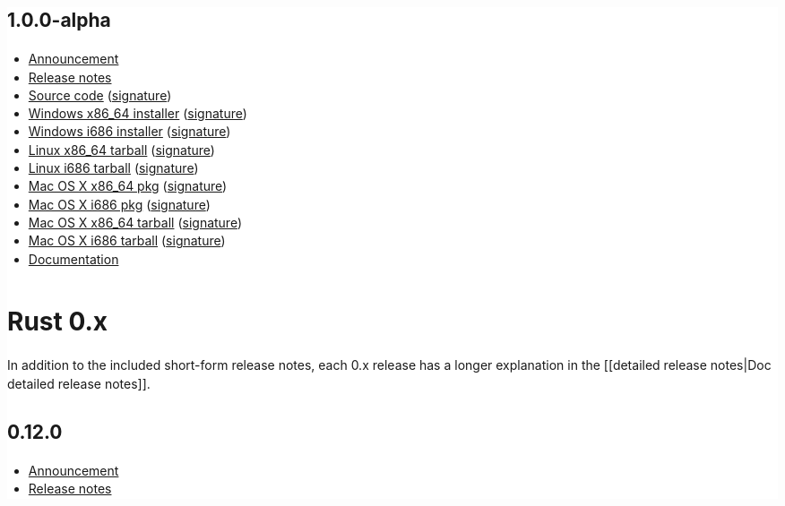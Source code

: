 [1.0.0-alpha.2-announce]: http://blog.rust-lang.org/2015/02/20/Rust-1.0-alpha2.html
[1.0.0-alpha.2-notes]: https://github.com/mozilla/rust/blob/1.0.0-alpha.2/RELEASES.md
[1.0.0-alpha.2-tar]: https://static.rust-lang.org/dist/rust-1.0.0-alpha.2.tar.gz
[1.0.0-alpha.2-tar-sig]: https://static.rust-lang.org/dist/rust-1.0.0-alpha.2.tar.gz.asc
[1.0.0-alpha.2-windows-x64]: https://static.rust-lang.org/dist/rust-1.0.0-alpha.2-x86_64-pc-windows-gnu.exe
[1.0.0-alpha.2-windows-x64-sig]: https://static.rust-lang.org/dist/rust-1.0.0-alpha.2-x86_64-pc-windows-gnu.exe.asc
[1.0.0-alpha.2-windows-x32]: https://static.rust-lang.org/dist/rust-1.0.0-alpha.2-i686-pc-windows-gnu.exe
[1.0.0-alpha.2-windows-x32-sig]: https://static.rust-lang.org/dist/rust-1.0.0-alpha.2-i686-pc-windows-gnu.exe.asc
[1.0.0-alpha.2-windows-msi-x64]: https://static.rust-lang.org/dist/rust-1.0.0-alpha.2-x86_64-pc-windows-gnu.msi
[1.0.0-alpha.2-windows-msi-x64-sig]: https://static.rust-lang.org/dist/rust-1.0.0-alpha.2-x86_64-pc-windows-gnu.msi.asc
[1.0.0-alpha.2-windows-msi-x32]: https://static.rust-lang.org/dist/rust-1.0.0-alpha.2-i686-pc-windows-gnu.msi
[1.0.0-alpha.2-windows-msi-x32-sig]: https://static.rust-lang.org/dist/rust-1.0.0-alpha.2-i686-pc-windows-gnu.msi.asc
[1.0.0-alpha.2-linux-x64]: https://static.rust-lang.org/dist/rust-1.0.0-alpha.2-x86_64-unknown-linux-gnu.tar.gz
[1.0.0-alpha.2-linux-x64-sig]: https://static.rust-lang.org/dist/rust-1.0.0-alpha.2-x86_64-unknown-linux-gnu.tar.gz.asc
[1.0.0-alpha.2-linux-x32]: https://static.rust-lang.org/dist/rust-1.0.0-alpha.2-i686-unknown-linux-gnu.tar.gz
[1.0.0-alpha.2-linux-x32-sig]: https://static.rust-lang.org/dist/rust-1.0.0-alpha.2-i686-unknown-linux-gnu.tar.gz.asc
[1.0.0-alpha.2-osx-x64-pkg]: https://static.rust-lang.org/dist/rust-1.0.0-alpha.2-x86_64-apple-darwin.pkg
[1.0.0-alpha.2-osx-x64-pkg-sig]: https://static.rust-lang.org/dist/rust-1.0.0-alpha.2-x86_64-apple-darwin.pkg.asc
[1.0.0-alpha.2-osx-x32-pkg]: https://static.rust-lang.org/dist/rust-1.0.0-alpha.2-i686-apple-darwin.pkg
[1.0.0-alpha.2-osx-x32-pkg-sig]: https://static.rust-lang.org/dist/rust-1.0.0-alpha.2-i686-apple-darwin.pkg.asc
[1.0.0-alpha.2-osx-x64-tar]: https://static.rust-lang.org/dist/rust-1.0.0-alpha.2-x86_64-apple-darwin.tar.gz
[1.0.0-alpha.2-osx-x64-tar-sig]: https://static.rust-lang.org/dist/rust-1.0.0-alpha.2-x86_64-apple-darwin.tar.gz.asc
[1.0.0-alpha.2-osx-x32-tar]: https://static.rust-lang.org/dist/rust-1.0.0-alpha.2-i686-apple-darwin.tar.gz
[1.0.0-alpha.2-osx-x32-tar-sig]: https://static.rust-lang.org/dist/rust-1.0.0-alpha.2-i686-apple-darwin.tar.gz.asc
[1.0.0-alpha.2-docs]: http://doc.rust-lang.org/1.0.0-alpha.2/index.html

## 1.0.0-alpha

* [Announcement][1.0.0-alpha-announce]
* [Release notes][1.0.0-alpha-notes]
* [Source code][1.0.0-alpha-tar] ([signature][1.0.0-alpha-tar-sig])
* [Windows x86_64 installer][1.0.0-alpha-windows-x64] ([signature][1.0.0-alpha-windows-x64-sig])
* [Windows i686 installer][1.0.0-alpha-windows-x32] ([signature][1.0.0-alpha-windows-x32-sig])
* [Linux x86_64 tarball][1.0.0-alpha-linux-x64] ([signature][1.0.0-alpha-linux-x64-sig])
* [Linux i686 tarball][1.0.0-alpha-linux-x32] ([signature][1.0.0-alpha-linux-x32-sig])
* [Mac OS X x86_64 pkg][1.0.0-alpha-osx-x64-pkg] ([signature][1.0.0-alpha-osx-x64-pkg-sig])
* [Mac OS X i686 pkg][1.0.0-alpha-osx-x32-pkg] ([signature][1.0.0-alpha-osx-x32-pkg-sig])
* [Mac OS X x86_64 tarball][1.0.0-alpha-osx-x64-tar] ([signature][1.0.0-alpha-osx-x64-tar-sig])
* [Mac OS X i686 tarball][1.0.0-alpha-osx-x32-tar] ([signature][1.0.0-alpha-osx-x32-tar-sig])
* [Documentation][1.0.0-alpha-docs]

[1.0.0-alpha-announce]: http://blog.rust-lang.org/2015/01/09/Rust-1.0-alpha.html
[1.0.0-alpha-notes]: https://github.com/mozilla/rust/blob/1.0.0-alpha/RELEASES.md
[1.0.0-alpha-tar]: https://static.rust-lang.org/dist/rust-1.0.0-alpha.tar.gz
[1.0.0-alpha-tar-sig]: https://static.rust-lang.org/dist/rust-1.0.0-alpha.tar.gz.asc
[1.0.0-alpha-windows-x64]: https://static.rust-lang.org/dist/rust-1.0.0-alpha-x86_64-pc-windows-gnu.exe
[1.0.0-alpha-windows-x64-sig]: https://static.rust-lang.org/dist/rust-1.0.0-alpha-x86_64-pc-windows-gnu.exe.asc
[1.0.0-alpha-windows-x32]: https://static.rust-lang.org/dist/rust-1.0.0-alpha-i686-pc-windows-gnu.exe
[1.0.0-alpha-windows-x32-sig]: https://static.rust-lang.org/dist/rust-1.0.0-alpha-i686-pc-windows-gnu.exe.asc
[1.0.0-alpha-linux-x64]: https://static.rust-lang.org/dist/rust-1.0.0-alpha-x86_64-unknown-linux-gnu.tar.gz
[1.0.0-alpha-linux-x64-sig]: https://static.rust-lang.org/dist/rust-1.0.0-alpha-x86_64-unknown-linux-gnu.tar.gz.asc
[1.0.0-alpha-linux-x32]: https://static.rust-lang.org/dist/rust-1.0.0-alpha-i686-unknown-linux-gnu.tar.gz
[1.0.0-alpha-linux-x32-sig]: https://static.rust-lang.org/dist/rust-1.0.0-alpha-i686-unknown-linux-gnu.tar.gz.asc
[1.0.0-alpha-osx-x64-pkg]: https://static.rust-lang.org/dist/rust-1.0.0-alpha-x86_64-apple-darwin.pkg
[1.0.0-alpha-osx-x64-pkg-sig]: https://static.rust-lang.org/dist/rust-1.0.0-alpha-x86_64-apple-darwin.pkg.asc
[1.0.0-alpha-osx-x32-pkg]: https://static.rust-lang.org/dist/rust-1.0.0-alpha-i686-apple-darwin.pkg
[1.0.0-alpha-osx-x32-pkg-sig]: https://static.rust-lang.org/dist/rust-1.0.0-alpha-i686-apple-darwin.pkg.asc
[1.0.0-alpha-osx-x64-tar]: https://static.rust-lang.org/dist/rust-1.0.0-alpha-x86_64-apple-darwin.tar.gz
[1.0.0-alpha-osx-x64-tar-sig]: https://static.rust-lang.org/dist/rust-1.0.0-alpha-x86_64-apple-darwin.tar.gz.asc
[1.0.0-alpha-osx-x32-tar]: https://static.rust-lang.org/dist/rust-1.0.0-alpha-i686-apple-darwin.tar.gz
[1.0.0-alpha-osx-x32-tar-sig]: https://static.rust-lang.org/dist/rust-1.0.0-alpha-i686-apple-darwin.tar.gz.asc
[1.0.0-alpha-docs]: http://doc.rust-lang.org/1.0.0-alpha/index.html

# Rust 0.x

In addition to the included short-form release notes, each 0.x release has a longer explanation in the [[detailed release notes|Doc detailed release notes]].

## 0.12.0

* [Announcement][0.12.0-announce]
* [Release notes][0.12.0-notes]

[key]: https://www.rust-lang.org/rust-key.gpg.ascii
[pre-0.8-key]: https://www.rust-lang.org/rust-key-old.gpg.ascii
[pre-0.5-key]: https://www.rust-lang.org/rust-key-very-old.gpg.ascii
[1.7.0-announce]: http://blog.rust-lang.org/2016/03/02/Rust-1.7.html
[1.7.0-notes]: https://github.com/rust-lang/rust/blob/stable/RELEASES.md#version-170-2016-03-03
[1.7.0-tar]: https://static.rust-lang.org/dist/rustc-1.7.0-src.tar.gz
[1.7.0-tar-sig]: https://static.rust-lang.org/dist/rustc-1.7.0-src.tar.gz.asc
[1.7.0-windows-x64]: https://static.rust-lang.org/dist/rust-1.7.0-x86_64-pc-windows-gnu.exe
[1.7.0-windows-x64-sig]: https://static.rust-lang.org/dist/rust-1.7.0-x86_64-pc-windows-gnu.exe.asc
[1.7.0-windows-msi-x64]: https://static.rust-lang.org/dist/rust-1.7.0-x86_64-pc-windows-gnu.msi
[1.7.0-windows-msi-x64-sig]: https://static.rust-lang.org/dist/rust-1.7.0-x86_64-pc-windows-gnu.msi.asc
[1.7.0-windows-msvc-exe-x64]: https://static.rust-lang.org/dist/rust-1.7.0-x86_64-pc-windows-msvc.exe
[1.7.0-windows-msvc-exe-x64-sig]: https://static.rust-lang.org/dist/rust-1.7.0-x86_64-pc-windows-msvc.exe.asc
[1.7.0-windows-msvc-msi-x64]: https://static.rust-lang.org/dist/rust-1.7.0-x86_64-pc-windows-msvc.msi
[1.7.0-windows-msvc-msi-x64-sig]: https://static.rust-lang.org/dist/rust-1.7.0-x86_64-pc-windows-msvc.msi.asc
[1.7.0-windows-x32]: https://static.rust-lang.org/dist/rust-1.7.0-i686-pc-windows-gnu.exe
[1.7.0-windows-x32-sig]: https://static.rust-lang.org/dist/rust-1.7.0-i686-pc-windows-gnu.exe.asc
[1.7.0-windows-msi-x32]: https://static.rust-lang.org/dist/rust-1.7.0-i686-pc-windows-gnu.msi
[1.7.0-windows-msi-x32-sig]: https://static.rust-lang.org/dist/rust-1.7.0-i686-pc-windows-gnu.msi.asc
[1.7.0-windows-msvc-exe-x32]: https://static.rust-lang.org/dist/rust-1.7.0-i686-pc-windows-msvc.exe
[1.7.0-windows-msvc-exe-x32-sig]: https://static.rust-lang.org/dist/rust-1.7.0-i686-pc-windows-msvc.exe.asc
[1.7.0-windows-msvc-msi-x32]: https://static.rust-lang.org/dist/rust-1.7.0-i686-pc-windows-msvc.msi
[1.7.0-windows-msvc-msi-x32-sig]: https://static.rust-lang.org/dist/rust-1.7.0-i686-pc-windows-msvc.msi.asc
[1.7.0-linux-x32]: https://static.rust-lang.org/dist/rust-1.7.0-i686-unknown-linux-gnu.tar.gz
[1.7.0-linux-x32-sig]: https://static.rust-lang.org/dist/rust-1.7.0-i686-unknown-linux-gnu.tar.gz.asc
[1.7.0-linux-x64]: https://static.rust-lang.org/dist/rust-1.7.0-x86_64-unknown-linux-gnu.tar.gz
[1.7.0-linux-x64-sig]: https://static.rust-lang.org/dist/rust-1.7.0-x86_64-unknown-linux-gnu.tar.gz.asc
[1.7.0-osx-x32-pkg]: https://static.rust-lang.org/dist/rust-1.7.0-i686-apple-darwin.pkg
[1.7.0-osx-x32-pkg-sig]: https://static.rust-lang.org/dist/rust-1.7.0-i686-apple-darwin.pkg.asc
[1.7.0-osx-x32-tar]: https://static.rust-lang.org/dist/rust-1.7.0-i686-apple-darwin.tar.gz
[1.7.0-osx-x32-tar-sig]: https://static.rust-lang.org/dist/rust-1.7.0-i686-apple-darwin.tar.gz.asc
[1.7.0-osx-x64-pkg]: https://static.rust-lang.org/dist/rust-1.7.0-x86_64-apple-darwin.pkg
[1.7.0-osx-x64-pkg-sig]: https://static.rust-lang.org/dist/rust-1.7.0-x86_64-apple-darwin.pkg.asc
[1.6.0-announce]: http://blog.rust-lang.org/2016/01/21/Rust-1.6.html
[1.6.0-notes]: https://github.com/rust-lang/rust/blob/stable/RELEASES.md#version-160-2016-01-21
[1.5.0-announce]: http://blog.rust-lang.org/2015/12/10/Rust-1.5.html
[1.5.0-notes]: https://github.com/rust-lang/rust/blob/stable/RELEASES.md#version-150-2015-12-10
[1.4.0-announce]: http://blog.rust-lang.org/2015/10/29/Rust-1.4.html
[1.4.0-notes]: https://github.com/rust-lang/rust/blob/8ab8581f6921bc7a8e3fa4defffd2814372dcb15/RELEASES.md#version-140-october-2015
[1.3.0-announce]: http://blog.rust-lang.org/2015/09/17/Rust-1.3.html
[1.3.0-notes]: https://github.com/rust-lang/rust/blob/master/RELEASES.md#version-130-september-2015
[1.2.0-announce]: http://blog.rust-lang.org/2015/08/06/Rust-1.2.html
[1.2.0-notes]: https://github.com/rust-lang/rust/blob/master/RELEASES.md#version-120-2015-08-07
[1.1.0-announce]: http://blog.rust-lang.org/2015/06/25/Rust-1.1.html
[1.1.0-notes]: https://github.com/rust-lang/rust/blob/master/RELEASES.md#version-110-2015-06-25
[1.0.0-announce]: http://blog.rust-lang.org/2015/05/15/Rust-1.0.html
[1.0.0-notes]: https://github.com/rust-lang/rust/blob/master/RELEASES.md#version-100-2015-05-15
[1.0.0-beta-announce]: http://blog.rust-lang.org/2015/04/03/Rust-1.0-beta.html
[0.12.0-announce]: https://mail.mozilla.org/pipermail/rust-dev/2014-October/011267.html
[0.12.0-notes]: https://github.com/mozilla/rust/blob/0.12.0/RELEASES.md
[0.12.0-tar]: https://static.rust-lang.org/dist/rust-0.12.0.tar.gz
[0.12.0-tar-sig]: https://static.rust-lang.org/dist/rust-0.12.0.tar.gz.asc
[0.12.0-windows-x64]: https://static.rust-lang.org/dist/rust-0.12.0-x86_64-w64-mingw32.exe
[0.12.0-windows-x64-sig]: https://static.rust-lang.org/dist/rust-0.12.0-x86_64-w64-mingw32.exe.asc
[0.12.0-windows-x32]: https://static.rust-lang.org/dist/rust-0.12.0-i686-w64-mingw32.exe
[0.12.0-windows-x32-sig]: https://static.rust-lang.org/dist/rust-0.12.0-i686-w64-mingw32.exe.asc
[0.12.0-linux-x64]: https://static.rust-lang.org/dist/rust-0.12.0-x86_64-unknown-linux-gnu.tar.gz
[0.12.0-linux-x64-sig]: https://static.rust-lang.org/dist/rust-0.12.0-x86_64-unknown-linux-gnu.tar.gz.asc
[0.12.0-linux-x32]: https://static.rust-lang.org/dist/rust-0.12.0-i686-unknown-linux-gnu.tar.gz
[0.12.0-linux-x32-sig]: https://static.rust-lang.org/dist/rust-0.12.0-i686-unknown-linux-gnu.tar.gz.asc
[0.12.0-osx-x64-pkg]: https://static.rust-lang.org/dist/rust-0.12.0-x86_64-apple-darwin.pkg
[0.12.0-osx-x64-pkg-sig]: https://static.rust-lang.org/dist/rust-0.12.0-x86_64-apple-darwin.pkg.asc
[0.12.0-osx-x32-pkg]: https://static.rust-lang.org/dist/rust-0.12.0-i686-apple-darwin.pkg
[0.12.0-osx-x32-pkg-sig]: https://static.rust-lang.org/dist/rust-0.12.0-i686-apple-darwin.pkg.asc
[0.12.0-osx-x64-tar]: https://static.rust-lang.org/dist/rust-0.12.0-x86_64-apple-darwin.tar.gz
[0.12.0-osx-x64-tar-sig]: https://static.rust-lang.org/dist/rust-0.12.0-x86_64-apple-darwin.tar.gz.asc
[0.12.0-osx-x32-tar]: https://static.rust-lang.org/dist/rust-0.12.0-i686-apple-darwin.tar.gz
[0.12.0-osx-x32-tar-sig]: https://static.rust-lang.org/dist/rust-0.12.0-i686-apple-darwin.tar.gz.asc
[0.12.0-docs]: http://doc.rust-lang.org/0.12.0/index.html
[0.11.0-announce]: https://mail.mozilla.org/pipermail/rust-dev/2014-July/010655.html
[0.11.0-notes]: https://github.com/mozilla/rust/blob/0.11.0/RELEASES.txt
[0.11.0-tar]: https://static.rust-lang.org/dist/rust-0.11.0.tar.gz
[0.11.0-tar-sig]: https://static.rust-lang.org/dist/rust-0.11.0.tar.gz.asc
[0.11.0-exe]: https://static.rust-lang.org/dist/rust-0.11.0-install.exe
[0.11.0-exe-sig]: https://static.rust-lang.org/dist/rust-0.11.0-install.exe.asc
[0.11.0-linux-x64]: https://static.rust-lang.org/dist/rust-0.11.0-x86_64-unknown-linux-gnu.tar.gz
[0.11.0-linux-x64-sig]: https://static.rust-lang.org/dist/rust-0.11.0-x86_64-unknown-linux-gnu.tar.gz.asc
[0.11.0-linux-x32]: https://static.rust-lang.org/dist/rust-0.11.0-i686-unknown-linux-gnu.tar.gz
[0.11.0-linux-x32-sig]: https://static.rust-lang.org/dist/rust-0.11.0-i686-unknown-linux-gnu.tar.gz.asc
[0.11.0-osx-x64-pkg]: https://static.rust-lang.org/dist/rust-0.11.0-x86_64-apple-darwin.pkg
[0.11.0-osx-x64-pkg-sig]: https://static.rust-lang.org/dist/rust-0.11.0-x86_64-apple-darwin.pkg.asc
[0.11.0-osx-x32-pkg]: https://static.rust-lang.org/dist/rust-0.11.0-i686-apple-darwin.pkg
[0.11.0-osx-x32-pkg-sig]: https://static.rust-lang.org/dist/rust-0.11.0-i686-apple-darwin.pkg.asc
[0.11.0-osx-x64-tar]: https://static.rust-lang.org/dist/rust-0.11.0-x86_64-apple-darwin.tar.gz
[0.11.0-osx-x64-tar-sig]: https://static.rust-lang.org/dist/rust-0.11.0-x86_64-apple-darwin.tar.gz.asc
[0.11.0-osx-x32-tar]: https://static.rust-lang.org/dist/rust-0.11.0-i686-apple-darwin.tar.gz
[0.11.0-osx-x32-tar-sig]: https://static.rust-lang.org/dist/rust-0.11.0-i686-apple-darwin.tar.gz.asc
[0.11.0-docs]: http://doc.rust-lang.org/0.11.0/index.html
[0.10-announce]: https://mail.mozilla.org/pipermail/rust-dev/2014-April/009387.html
[0.10-notes]: https://github.com/mozilla/rust/blob/0.10/RELEASES.txt
[0.10-tar]: https://static.rust-lang.org/dist/rust-0.10.tar.gz
[0.10-tar-sig]: https://static.rust-lang.org/dist/rust-0.10.tar.gz.asc
[0.10-exe]: https://static.rust-lang.org/dist/rust-0.10-install.exe
[0.10-exe-sig]: https://static.rust-lang.org/dist/rust-0.10-install.exe.asc
[0.10-linux-x64]: https://static.rust-lang.org/dist/rust-0.10-x86_64-unknown-linux-gnu.tar.gz
[0.10-linux-x64-sig]: https://static.rust-lang.org/dist/rust-0.10-x86_64-unknown-linux-gnu.tar.gz.asc
[0.10-linux-x32]: https://static.rust-lang.org/dist/rust-0.10-i686-unknown-linux-gnu.tar.gz
[0.10-linux-x32-sig]: https://static.rust-lang.org/dist/rust-0.10-i686-unknown-linux-gnu.tar.gz.asc
[0.10-osx-x64-pkg]: https://static.rust-lang.org/dist/rust-0.10-x86_64-apple-darwin.pkg
[0.10-osx-x64-pkg-sig]: https://static.rust-lang.org/dist/rust-0.10-x86_64-apple-darwin.pkg.asc
[0.10-osx-x32-pkg]: https://static.rust-lang.org/dist/rust-0.10-i686-apple-darwin.pkg
[0.10-osx-x32-pkg-sig]: https://static.rust-lang.org/dist/rust-0.10-i686-apple-darwin.pkg.asc
[0.10-osx-x64-tar]: https://static.rust-lang.org/dist/rust-0.10-x86_64-apple-darwin.tar.gz
[0.10-osx-x64-tar-sig]: https://static.rust-lang.org/dist/rust-0.10-x86_64-apple-darwin.tar.gz.asc
[0.10-osx-x32-tar]: https://static.rust-lang.org/dist/rust-0.10-i686-apple-darwin.tar.gz
[0.10-osx-x32-tar-sig]: https://static.rust-lang.org/dist/rust-0.10-i686-apple-darwin.tar.gz.asc
[0.10-docs]: http://doc.rust-lang.org/doc/0.10/index.html
[0.9-announce]: https://mail.mozilla.org/pipermail/rust-dev/2014-January/007753.html
[0.9-notes]: https://github.com/mozilla/rust/blob/0.9/RELEASES.txt
[0.9-tar]: https://static.rust-lang.org/dist/rust-0.9.tar.gz
[0.9-tar-sig]: https://static.rust-lang.org/dist/rust-0.9.tar.gz.asc
[0.9-exe]: https://static.rust-lang.org/dist/rust-0.9-install.exe
[0.9-exe-sig]: https://static.rust-lang.org/dist/rust-0.9-install.exe.asc
[0.9-rustpkg-manual]: http://doc.rust-lang.org/doc/0.9/rustpkg.html
[0.9-docs]: http://doc.rust-lang.org/doc/0.9/index.html
[0.8-announce]: https://mail.mozilla.org/pipermail/rust-dev/2013-September/005804.html
[0.8-notes]: https://github.com/mozilla/rust/blob/0.8/RELEASES.txt
[0.8-tar]: https://static.rust-lang.org/dist/rust-0.8.tar.gz
[0.8-tar-sig]: https://static.rust-lang.org/dist/rust-0.8.tar.gz.asc
[0.8-exe]: https://static.rust-lang.org/dist/rust-0.8-install.exe
[0.8-exe-sig]: https://static.rust-lang.org/dist/rust-0.8-install.exe.asc
[0.8-tutorial]: http://doc.rust-lang.org/doc/0.8/tutorial.html
[0.8-tutorial-borrowed-ptr]: http://doc.rust-lang.org/doc/0.8/tutorial-borrowed-ptr.html
[0.8-tutorial-conditions]: http://doc.rust-lang.org/doc/0.8/tutorial-conditions.html
[0.8-tutorial-container]: http://doc.rust-lang.org/doc/0.8/tutorial-container.html
[0.8-tutorial-ffi]: http://doc.rust-lang.org/doc/0.8/tutorial-ffi.html
[0.8-tutorial-macros]: http://doc.rust-lang.org/doc/0.8/tutorial-macros.html
[0.8-tutorial-rustpkg]: http://doc.rust-lang.org/doc/0.8/tutorial-rustpkg.html
[0.8-tutorial-tasks]: http://doc.rust-lang.org/doc/0.8/tutorial-tasks.html
[0.8-manual]: http://doc.rust-lang.org/doc/0.8/rust.html
[0.8-manual-pdf]: http://doc.rust-lang.org/doc/0.8/rust.pdf
[0.8-rustpkg-manual]: http://doc.rust-lang.org/doc/0.8/rustpkg.html
[0.8-std]: http://doc.rust-lang.org/doc/0.8/std/index.html
[0.8-extra]: http://doc.rust-lang.org/doc/0.8/extra/index.html
[0.7-announce]: https://mail.mozilla.org/pipermail/rust-dev/2013-July/004667.html
[0.7-notes]: https://github.com/mozilla/rust/blob/release-0.7/RELEASES.txt
[0.7-tar]: https://static.rust-lang.org/dist/rust-0.7.tar.gz
[0.7-tar-sig]: https://static.rust-lang.org/dist/rust-0.7.tar.gz.asc
[0.7-exe]: https://static.rust-lang.org/dist/rust-0.7-install.exe
[0.7-exe-sig]: https://static.rust-lang.org/dist/rust-0.7-install.exe.asc
[0.7-tutorial]: http://doc.rust-lang.org/doc/0.7/tutorial.html
[0.7-manual]: http://doc.rust-lang.org/doc/0.7/rust.html
[0.7-manual-pdf]: http://doc.rust-lang.org/doc/0.7/rust.pdf
[0.7-std]: http://doc.rust-lang.org/doc/0.7/std/index.html
[0.7-extra]: http://doc.rust-lang.org/doc/0.7/extra/index.html
[0.6-announce]: https://mail.mozilla.org/pipermail/rust-dev/2013-April/003427.html  
[0.6-notes]: https://github.com/mozilla/rust/blob/release-0.6/RELEASES.txt
[0.6-tar]: https://static.rust-lang.org/dist/rust-0.6.tar.gz
[0.6-tar-sig]: https://static.rust-lang.org/dist/rust-0.6.tar.gz.asc
[0.6-exe]: https://static.rust-lang.org/dist/rust-0.6-install.exe
[0.6-exe-sig]: https://static.rust-lang.org/dist/rust-0.6-install.exe.asc
[0.6-tutorial]: http://doc.rust-lang.org/doc/0.6/tutorial.html
[0.6-manual]: http://doc.rust-lang.org/doc/0.6/rust.html
[0.6-manual-pdf]: http://doc.rust-lang.org/doc/0.6/rust.pdf
[0.6-core]: http://doc.rust-lang.org/doc/0.6/core/index.html
[0.6-std]: http://doc.rust-lang.org/doc/0.6/std/index.html
[0.5-announce]:  https://mail.mozilla.org/pipermail/rust-dev/2012-December/002787.html
[0.5-notes]: https://github.com/mozilla/rust/blob/release-0.5/RELEASES.txt
[0.5-tar]: https://static.rust-lang.org/dist/rust-0.5.tar.gz
[0.5-tar-sig]: https://static.rust-lang.org/dist/rust-0.5.tar.gz.asc
[0.5-exe]: https://static.rust-lang.org/dist/rust-0.5-install.exe
[0.5-exe-sig]: https://static.rust-lang.org/dist/rust-0.5-install.exe.asc
[0.5-tutorial]: http://doc.rust-lang.org/doc/0.5/tutorial.html
[0.5-manual]: http://doc.rust-lang.org/doc/0.5/rust.html
[0.5-manual-pdf]: http://doc.rust-lang.org/doc/0.5/rust.pdf
[0.5-core]: http://doc.rust-lang.org/doc/0.5/core/index.html
[0.5-std]: http://doc.rust-lang.org/doc/0.5/std/index.html
[0.4-announce]: https://mail.mozilla.org/pipermail/rust-dev/2012-October/002489.html
[0.4-notes]: https://github.com/mozilla/rust/blob/release-0.4/RELEASES.txt
[0.4-tar]: https://static.rust-lang.org/dist/rust-0.4.tar.gz
[0.4-tar-sig]: https://static.rust-lang.org/dist/rust-0.4.tar.gz.asc
[0.4-exe]: https://static.rust-lang.org/dist/rust-0.4-install.exe
[0.4-exe-sig]: https://static.rust-lang.org/dist/rust-0.4-install.exe.asc
[0.4-tutorial]: http://doc.rust-lang.org/doc/0.4/tutorial.html
[0.4-manual]: http://doc.rust-lang.org/doc/0.4/rust.html
[0.4-manual-pdf]: http://doc.rust-lang.org/doc/0.4/rust.pdf
[0.4-core]: http://doc.rust-lang.org/doc/0.4/core/index.html
[0.4-std]: http://doc.rust-lang.org/doc/0.4/std/index.html
[0.3.1-announce]: https://mail.mozilla.org/pipermail/rust-dev/2012-July/002152.html
[0.3.1-notes]: https://github.com/mozilla/rust/blob/release-0.3.1/RELEASES.txt
[0.3.1-tar]: https://static.rust-lang.org/dist/rust-0.3.1.tar.gz
[0.3.1-tar-sig]: https://static.rust-lang.org/dist/rust-0.3.1.tar.gz.asc
[0.3-announce]: https://mail.mozilla.org/pipermail/rust-dev/2012-July/002087.html
[0.3-notes]: https://github.com/mozilla/rust/blob/release-0.3/RELEASES.txt
[0.3-tar]: https://static.rust-lang.org/dist/rust-0.3.tar.gz
[0.3-tar-sig]: https://static.rust-lang.org/dist/rust-0.3.tar.gz.asc
[0.3-exe]: https://static.rust-lang.org/dist/rust-0.3-install.exe
[0.3-exe-sig]: https://static.rust-lang.org/dist/rust-0.3-install.exe.asc
[0.3-tutorial]: http://doc.rust-lang.org/doc/0.3/tutorial.html
[0.3-manual]: http://doc.rust-lang.org/doc/0.3/rust.html
[0.3-manual-pdf]: http://doc.rust-lang.org/doc/0.3/rust.pdf
[0.3-core]: http://doc.rust-lang.org/doc/0.3/core/index.html
[0.3-std]: http://doc.rust-lang.org/doc/0.3/std/index.html
[0.2-announce]: https://mail.mozilla.org/pipermail/rust-dev/2012-March/001511.html
[0.2-notes]: https://github.com/mozilla/rust/blob/release-0.2/RELEASES.txt
[0.2-tar]: https://static.rust-lang.org/dist/rust-0.2.tar.gz
[0.2-tar-sig]: https://static.rust-lang.org/dist/rust-0.2.tar.gz.asc
[0.2-exe]: https://static.rust-lang.org/dist/rust-0.2-install.exe
[0.2-exe-sig]: https://static.rust-lang.org/dist/rust-0.2-install.exe.asc
[0.1-announce]: https://mail.mozilla.org/pipermail/rust-dev/2012-January/001256.html
[0.1-notes]: https://github.com/mozilla/rust/blob/release-0.1/RELEASES.txt
[0.1-tar]: https://static.rust-lang.org/dist/rust-0.1.tar.gz
[0.1-tar-sig]: https://static.rust-lang.org/dist/rust-0.1.tar.gz.asc